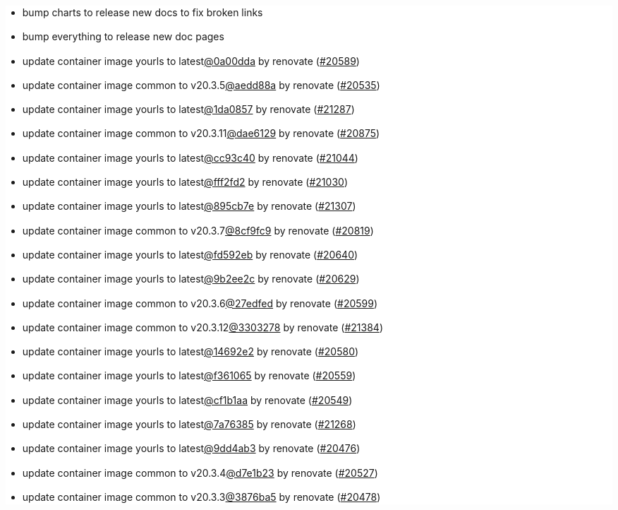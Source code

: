 - bump charts to release new docs to fix broken links

- bump everything to release new doc pages

- update container image yourls to latest[@0a00dda](https://github.com/0a00dda) by renovate ([#20589](https://github.com/truecharts/charts/issues/20589))

- update container image common to v20.3.5[@aedd88a](https://github.com/aedd88a) by renovate ([#20535](https://github.com/truecharts/charts/issues/20535))

- update container image yourls to latest[@1da0857](https://github.com/1da0857) by renovate ([#21287](https://github.com/truecharts/charts/issues/21287))

- update container image common to v20.3.11[@dae6129](https://github.com/dae6129) by renovate ([#20875](https://github.com/truecharts/charts/issues/20875))

- update container image yourls to latest[@cc93c40](https://github.com/cc93c40) by renovate ([#21044](https://github.com/truecharts/charts/issues/21044))

- update container image yourls to latest[@fff2fd2](https://github.com/fff2fd2) by renovate ([#21030](https://github.com/truecharts/charts/issues/21030))

- update container image yourls to latest[@895cb7e](https://github.com/895cb7e) by renovate ([#21307](https://github.com/truecharts/charts/issues/21307))

- update container image common to v20.3.7[@8cf9fc9](https://github.com/8cf9fc9) by renovate ([#20819](https://github.com/truecharts/charts/issues/20819))

- update container image yourls to latest[@fd592eb](https://github.com/fd592eb) by renovate ([#20640](https://github.com/truecharts/charts/issues/20640))

- update container image yourls to latest[@9b2ee2c](https://github.com/9b2ee2c) by renovate ([#20629](https://github.com/truecharts/charts/issues/20629))

- update container image common to v20.3.6[@27edfed](https://github.com/27edfed) by renovate ([#20599](https://github.com/truecharts/charts/issues/20599))

- update container image common to v20.3.12[@3303278](https://github.com/3303278) by renovate ([#21384](https://github.com/truecharts/charts/issues/21384))

- update container image yourls to latest[@14692e2](https://github.com/14692e2) by renovate ([#20580](https://github.com/truecharts/charts/issues/20580))

- update container image yourls to latest[@f361065](https://github.com/f361065) by renovate ([#20559](https://github.com/truecharts/charts/issues/20559))

- update container image yourls to latest[@cf1b1aa](https://github.com/cf1b1aa) by renovate ([#20549](https://github.com/truecharts/charts/issues/20549))

- update container image yourls to latest[@7a76385](https://github.com/7a76385) by renovate ([#21268](https://github.com/truecharts/charts/issues/21268))

- update container image yourls to latest[@9dd4ab3](https://github.com/9dd4ab3) by renovate ([#20476](https://github.com/truecharts/charts/issues/20476))

- update container image common to v20.3.4[@d7e1b23](https://github.com/d7e1b23) by renovate ([#20527](https://github.com/truecharts/charts/issues/20527))

- update container image common to v20.3.3[@3876ba5](https://github.com/3876ba5) by renovate ([#20478](https://github.com/truecharts/charts/issues/20478))
